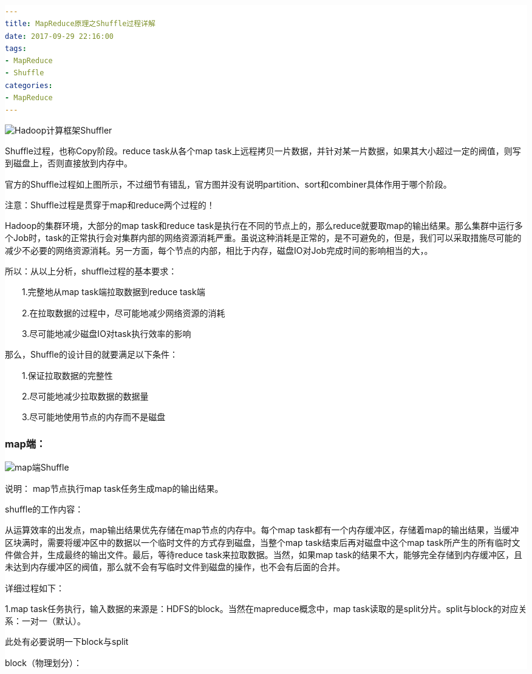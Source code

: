 ```yaml
---
title: MapReduce原理之Shuffle过程详解
date: 2017-09-29 22:16:00
tags:
- MapReduce
- Shuffle
categories: 
- MapReduce
---
```


![Hadoop计算框架Shuffler](/images/mapreduce_shuffle1_1.jpg "Hadoop计算框架Shuffler")

Shuffle过程，也称Copy阶段。reduce task从各个map task上远程拷贝一片数据，并针对某一片数据，如果其大小超过一定的阀值，则写到磁盘上，否则直接放到内存中。

官方的Shuffle过程如上图所示，不过细节有错乱，官方图并没有说明partition、sort和combiner具体作用于哪个阶段。

注意：Shuffle过程是贯穿于map和reduce两个过程的！

Hadoop的集群环境，大部分的map task和reduce task是执行在不同的节点上的，那么reduce就要取map的输出结果。那么集群中运行多个Job时，task的正常执行会对集群内部的网络资源消耗严重。虽说这种消耗是正常的，是不可避免的，但是，我们可以采取措施尽可能的减少不必要的网络资源消耗。另一方面，每个节点的内部，相比于内存，磁盘IO对Job完成时间的影响相当的大，。

所以：从以上分析，shuffle过程的基本要求：

　　1.完整地从map task端拉取数据到reduce task端

　　2.在拉取数据的过程中，尽可能地减少网络资源的消耗

　　3.尽可能地减少磁盘IO对task执行效率的影响

那么，Shuffle的设计目的就要满足以下条件：

　　1.保证拉取数据的完整性

　　2.尽可能地减少拉取数据的数据量

　　3.尽可能地使用节点的内存而不是磁盘

### map端：

![map端Shuffle](/images/mapreduce_shuffle1_2.jpg "map端Shuffle")

说明：
map节点执行map task任务生成map的输出结果。

shuffle的工作内容：

从运算效率的出发点，map输出结果优先存储在map节点的内存中。每个map task都有一个内存缓冲区，存储着map的输出结果，当缓冲区块满时，需要将缓冲区中的数据以一个临时文件的方式存到磁盘，当整个map task结束后再对磁盘中这个map task所产生的所有临时文件做合并，生成最终的输出文件。最后，等待reduce task来拉取数据。当然，如果map task的结果不大，能够完全存储到内存缓冲区，且未达到内存缓冲区的阀值，那么就不会有写临时文件到磁盘的操作，也不会有后面的合并。

详细过程如下：

1.map task任务执行，输入数据的来源是：HDFS的block。当然在mapreduce概念中，map task读取的是split分片。split与block的对应关系：一对一（默认）。

此处有必要说明一下block与split

block（物理划分）：
